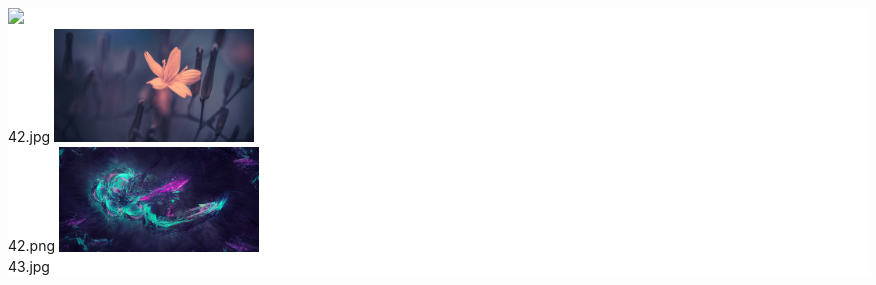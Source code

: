 <td valign="bottom">
<img src="./42.jpg" width="200"><br>
42.jpg
</td>

</tr>
<tr>
<td valign="bottom">
<img src="./42.png" width="200"><br>
42.png
</td>

<td valign="bottom">
<img src="./43.jpg" width="200"><br>
43.jpg
</td>
